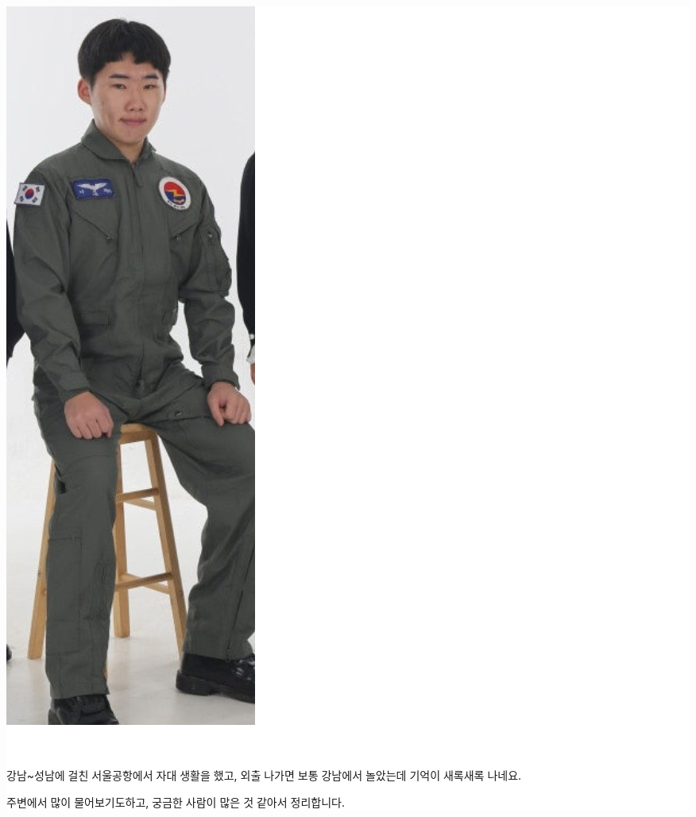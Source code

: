 ![5](./asset/5.png)

​

강남~성남에 걸친 서울공항에서 자대 생활을 했고, 외출 나가면 보통 강남에서 놀았는데 기억이 새록새록 나네요.

주변에서 많이 물어보기도하고, 궁금한 사람이 많은 것 같아서 정리합니다.
